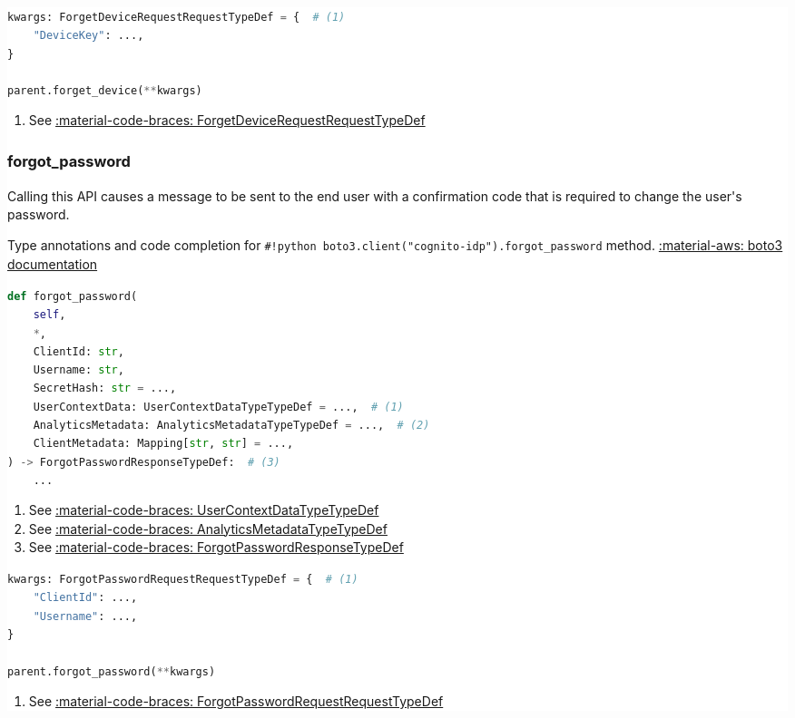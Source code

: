 

```python title="Usage example with kwargs"
kwargs: ForgetDeviceRequestRequestTypeDef = {  # (1)
    "DeviceKey": ...,
}

parent.forget_device(**kwargs)
```

1. See [:material-code-braces: ForgetDeviceRequestRequestTypeDef](./type_defs.md#forgetdevicerequestrequesttypedef) 

### forgot\_password

Calling this API causes a message to be sent to the end user with a confirmation
code that is required to change the user's password.

Type annotations and code completion for `#!python boto3.client("cognito-idp").forgot_password` method.
[:material-aws: boto3 documentation](https://boto3.amazonaws.com/v1/documentation/api/latest/reference/services/cognito-idp.html#CognitoIdentityProvider.Client.forgot_password)

```python title="Method definition"
def forgot_password(
    self,
    *,
    ClientId: str,
    Username: str,
    SecretHash: str = ...,
    UserContextData: UserContextDataTypeTypeDef = ...,  # (1)
    AnalyticsMetadata: AnalyticsMetadataTypeTypeDef = ...,  # (2)
    ClientMetadata: Mapping[str, str] = ...,
) -> ForgotPasswordResponseTypeDef:  # (3)
    ...
```

1. See [:material-code-braces: UserContextDataTypeTypeDef](./type_defs.md#usercontextdatatypetypedef) 
2. See [:material-code-braces: AnalyticsMetadataTypeTypeDef](./type_defs.md#analyticsmetadatatypetypedef) 
3. See [:material-code-braces: ForgotPasswordResponseTypeDef](./type_defs.md#forgotpasswordresponsetypedef) 


```python title="Usage example with kwargs"
kwargs: ForgotPasswordRequestRequestTypeDef = {  # (1)
    "ClientId": ...,
    "Username": ...,
}

parent.forgot_password(**kwargs)
```

1. See [:material-code-braces: ForgotPasswordRequestRequestTypeDef](./type_defs.md#forgotpasswordrequestrequesttypedef) 
